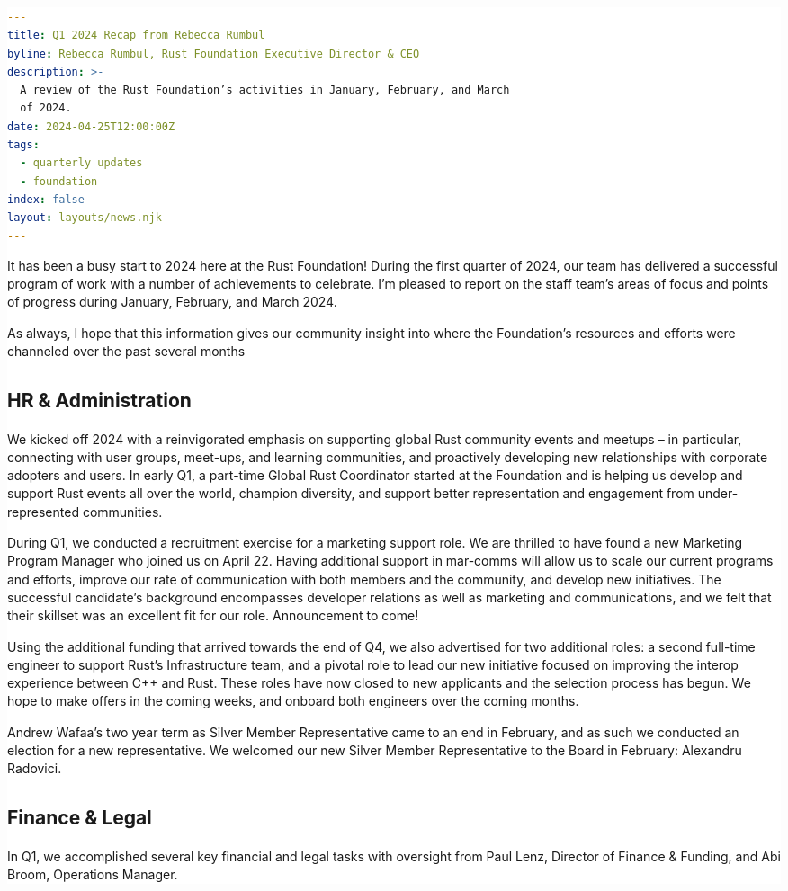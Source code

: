 ```yaml
---
title: Q1 2024 Recap from Rebecca Rumbul
byline: Rebecca Rumbul, Rust Foundation Executive Director & CEO
description: >-
  A review of the Rust Foundation’s activities in January, February, and March
  of 2024.
date: 2024-04-25T12:00:00Z
tags:
  - quarterly updates
  - foundation
index: false
layout: layouts/news.njk
---
```

It has been a busy start to 2024 here at the Rust Foundation! During the first quarter of 2024, our team has delivered a successful program of work with a number of achievements to celebrate. I’m pleased to report on the staff team’s areas of focus and points of progress during January, February, and March 2024.

As always, I hope that this information gives our community insight into where the Foundation’s resources and efforts were channeled over the past several months

## **HR & Administration**

We kicked off 2024 with a reinvigorated emphasis on supporting global Rust community events and meetups – in particular, connecting with user groups, meet-ups, and learning communities, and proactively developing new relationships with corporate adopters and users. In early Q1, a part-time Global Rust Coordinator started at the Foundation and is helping us develop and support Rust events all over the world, champion diversity, and support better representation and engagement from under-represented communities.

During Q1, we conducted a recruitment exercise for a marketing support role. We are thrilled to have found a new Marketing Program Manager who joined us on April 22. Having additional support in mar-comms will allow us to scale our current programs and efforts, improve our rate of communication with both members and the community, and develop new initiatives. The successful candidate’s background encompasses developer relations as well as marketing and communications, and we felt that their skillset was an excellent fit for our role. Announcement to come!

Using the additional funding that arrived towards the end of Q4, we also advertised for two additional roles: a second full-time engineer to support Rust’s Infrastructure team, and a pivotal role to lead our new initiative focused on improving the interop experience between C++ and Rust. These roles have now closed to new applicants and the selection process has begun. We hope to make offers in the coming weeks, and onboard both engineers over the coming months.

Andrew Wafaa’s two year term as Silver Member Representative came to an end in February, and as such we conducted an election for a new representative. We welcomed our new Silver Member Representative to the Board in February: Alexandru Radovici.

## **Finance & Legal**

In Q1, we accomplished several key financial and legal tasks with oversight from Paul Lenz, Director of Finance & Funding, and Abi Broom, Operations Manager.
